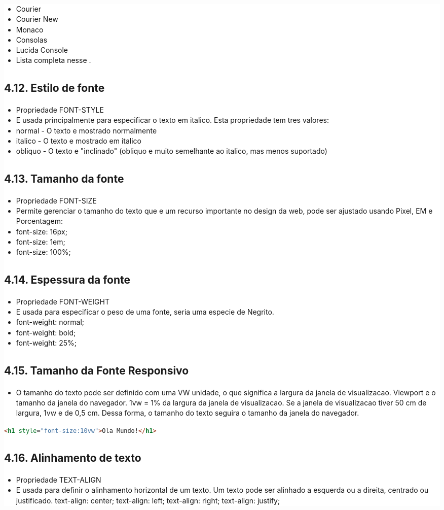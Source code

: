 - Courier
- Courier New
- Monaco
- Consolas
- Lucida Console
- Lista completa nesse .

## 4.12. Estilo de fonte

- Propriedade FONT-STYLE
- E usada principalmente para especificar o texto em italico. Esta propriedade tem tres valores:
- normal - O texto e mostrado normalmente
- italico - O texto e mostrado em italico
- obliquo - O texto e "inclinado" (obliquo e muito semelhante ao italico, mas menos suportado)

## 4.13. Tamanho da fonte

- Propriedade FONT-SIZE
- Permite gerenciar o tamanho do texto que e um recurso importante no design da web, pode ser ajustado usando Pixel, EM e Porcentagem:
- font-size: 16px;
- font-size: 1em;
- font-size: 100%;

## 4.14. Espessura da fonte

- Propriedade FONT-WEIGHT
- E usada para especificar o peso de uma fonte, seria uma especie de Negrito.
- font-weight: normal;
- font-weight: bold;
- font-weight: 25%;

## 4.15. Tamanho da Fonte Responsivo

- O tamanho do texto pode ser definido com uma VW unidade, o que significa a largura da janela de visualizacao. Viewport e o tamanho da janela do navegador. 1vw = 1% da largura da janela de visualizacao. Se a janela de visualizacao tiver 50 cm de largura, 1vw e de 0,5 cm. Dessa forma, o tamanho do texto seguira o tamanho da janela do navegador.

```md
<h1 style="font-size:10vw">Ola Mundo!</h1>
```
 ## 4.16. Alinhamento de texto

- Propriedade TEXT-ALIGN
- E usada para definir o alinhamento horizontal de um texto. Um texto pode ser alinhado a esquerda ou a direita, centrado ou justificado.
text-align: center;
text-align: left;
text-align: right;
text-align: justify;
